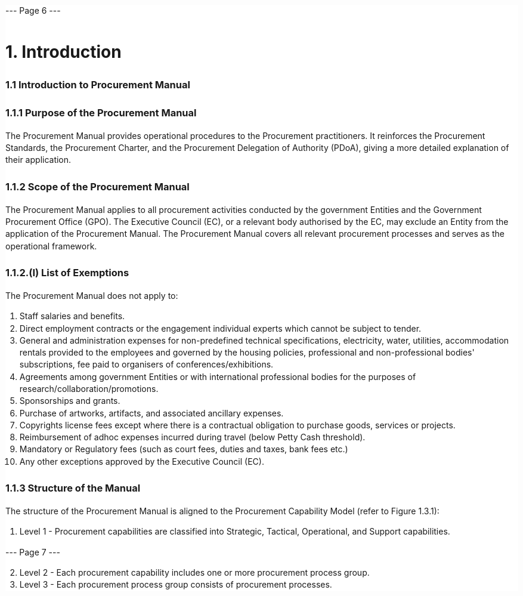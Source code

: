 --- Page 6 ---

# 1. Introduction 

### 1.1 Introduction to Procurement Manual

### 1.1.1 Purpose of the Procurement Manual

The Procurement Manual provides operational procedures to the Procurement practitioners. It reinforces the Procurement Standards, the Procurement Charter, and the Procurement Delegation of Authority (PDoA), giving a more detailed explanation of their application.

### 1.1.2 Scope of the Procurement Manual

The Procurement Manual applies to all procurement activities conducted by the government Entities and the Government Procurement Office (GPO). The Executive Council (EC), or a relevant body authorised by the EC, may exclude an Entity from the application of the Procurement Manual. The Procurement Manual covers all relevant procurement processes and serves as the operational framework.

### 1.1.2.(I) List of Exemptions

The Procurement Manual does not apply to:

1) Staff salaries and benefits.
2) Direct employment contracts or the engagement individual experts which cannot be subject to tender.
3) General and administration expenses for non-predefined technical specifications, electricity, water, utilities, accommodation rentals provided to the employees and governed by the housing policies, professional and non-professional bodies' subscriptions, fee paid to organisers of conferences/exhibitions.
4) Agreements among government Entities or with international professional bodies for the purposes of research/collaboration/promotions.
5) Sponsorships and grants.
6) Purchase of artworks, artifacts, and associated ancillary expenses.
7) Copyrights license fees except where there is a contractual obligation to purchase goods, services or projects.
8) Reimbursement of adhoc expenses incurred during travel (below Petty Cash threshold).
9) Mandatory or Regulatory fees (such as court fees, duties and taxes, bank fees etc.)
10) Any other exceptions approved by the Executive Council (EC).

### 1.1.3 Structure of the Manual

The structure of the Procurement Manual is aligned to the Procurement Capability Model (refer to Figure 1.3.1):

1) Level 1 - Procurement capabilities are classified into Strategic, Tactical, Operational, and Support capabilities.

--- Page 7 ---

2) Level 2 - Each procurement capability includes one or more procurement process group.
3) Level 3 - Each procurement process group consists of procurement processes.
